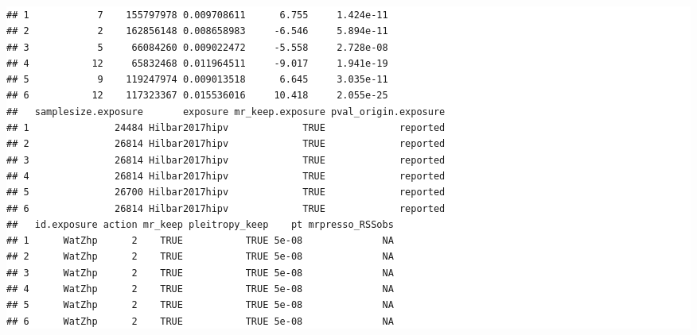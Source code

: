     ## 1            7    155797978 0.009708611      6.755     1.424e-11
    ## 2            2    162856148 0.008658983     -6.546     5.894e-11
    ## 3            5     66084260 0.009022472     -5.558     2.728e-08
    ## 4           12     65832468 0.011964511     -9.017     1.941e-19
    ## 5            9    119247974 0.009013518      6.645     3.035e-11
    ## 6           12    117323367 0.015536016     10.418     2.055e-25
    ##   samplesize.exposure       exposure mr_keep.exposure pval_origin.exposure
    ## 1               24484 Hilbar2017hipv             TRUE             reported
    ## 2               26814 Hilbar2017hipv             TRUE             reported
    ## 3               26814 Hilbar2017hipv             TRUE             reported
    ## 4               26814 Hilbar2017hipv             TRUE             reported
    ## 5               26700 Hilbar2017hipv             TRUE             reported
    ## 6               26814 Hilbar2017hipv             TRUE             reported
    ##   id.exposure action mr_keep pleitropy_keep    pt mrpresso_RSSobs
    ## 1      WatZhp      2    TRUE           TRUE 5e-08              NA
    ## 2      WatZhp      2    TRUE           TRUE 5e-08              NA
    ## 3      WatZhp      2    TRUE           TRUE 5e-08              NA
    ## 4      WatZhp      2    TRUE           TRUE 5e-08              NA
    ## 5      WatZhp      2    TRUE           TRUE 5e-08              NA
    ## 6      WatZhp      2    TRUE           TRUE 5e-08              NA